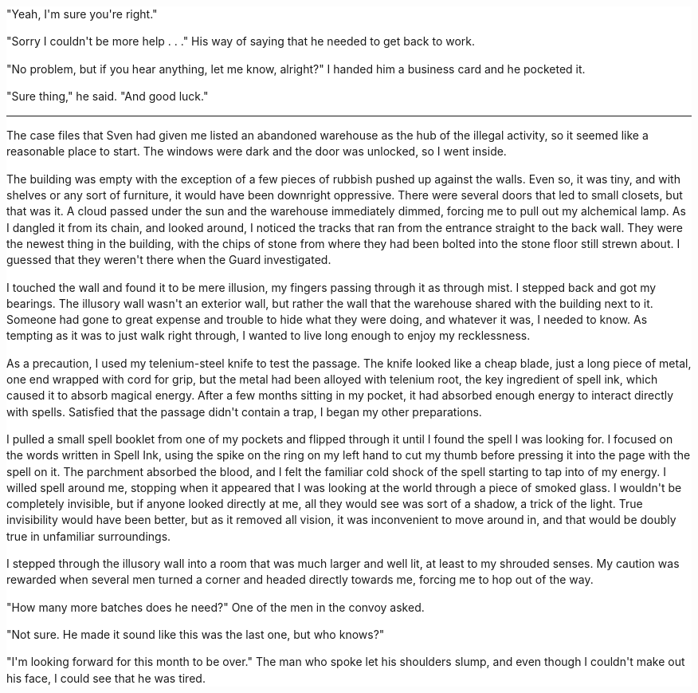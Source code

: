 "Yeah, I'm sure you're right."

"Sorry I couldn't be more help . . ." His way of saying that he needed to get back to work.

"No problem, but if you hear anything, let me know, alright?" I handed him a business card and he pocketed it.

"Sure thing," he said. "And good luck."

---

The case files that Sven had given me listed an abandoned warehouse as the hub of the illegal activity, so it seemed like a reasonable place to start. The windows were dark and the door was unlocked, so I went inside.

The building was empty with the exception of a few pieces of rubbish pushed up against the walls. Even so, it was tiny, and with shelves or any sort of furniture, it would have been downright oppressive. There were several doors that led to small closets, but that was it. A cloud passed under the sun and the warehouse immediately dimmed, forcing me to pull out my alchemical lamp. As I dangled it from its chain, and looked around, I noticed the tracks that ran from the entrance straight to the back wall. They were the newest thing in the building, with the chips of stone from where they had been bolted into the stone floor still strewn about. I guessed that they weren't there when the Guard investigated.

I touched the wall and found it to be mere illusion, my fingers passing through it as through mist. I stepped back and got my bearings. The illusory wall wasn't an exterior wall, but rather the wall that the warehouse shared with the building next to it. Someone had gone to great expense and trouble to hide what they were doing, and whatever it was, I needed to know. As tempting as it was to just walk right through, I wanted to live long enough to enjoy my recklessness.

As a precaution, I used my telenium-steel knife to test the passage. The knife looked like a cheap blade, just a long piece of metal, one end wrapped with cord for grip, but the metal had been alloyed with telenium root, the key ingredient of spell ink, which caused it to absorb magical energy. After a few months sitting in my pocket, it had absorbed enough energy to interact directly with spells. Satisfied that the passage didn't contain a trap, I began my other preparations.

I pulled a small spell booklet from one of my pockets and flipped through it until I found the spell I was looking for. I focused on the words written in Spell Ink, using the spike on the ring on my left hand to cut my thumb before pressing it into the page with the spell on it. The parchment absorbed the blood, and I felt the familiar cold shock of the spell starting to tap into of my energy. I willed spell around me, stopping when it appeared that I was looking at the world through a piece of smoked glass. I wouldn't be completely invisible, but if anyone looked directly at me, all they would see was sort of a shadow, a trick of the light. True invisibility would have been better, but as it removed all vision, it was inconvenient to move around in, and that would be doubly true in unfamiliar surroundings.

I stepped through the illusory wall into a room that was much larger and well lit, at least to my shrouded senses. My caution was rewarded when several men turned a corner and headed directly towards me, forcing me to hop out of the way.

"How many more batches does he need?" One of the men in the convoy asked.

"Not sure. He made it sound like this was the last one, but who knows?"

"I'm looking forward for this month to be over." The man who spoke let his shoulders slump, and even though I couldn't make out his face, I could see that he was tired.
